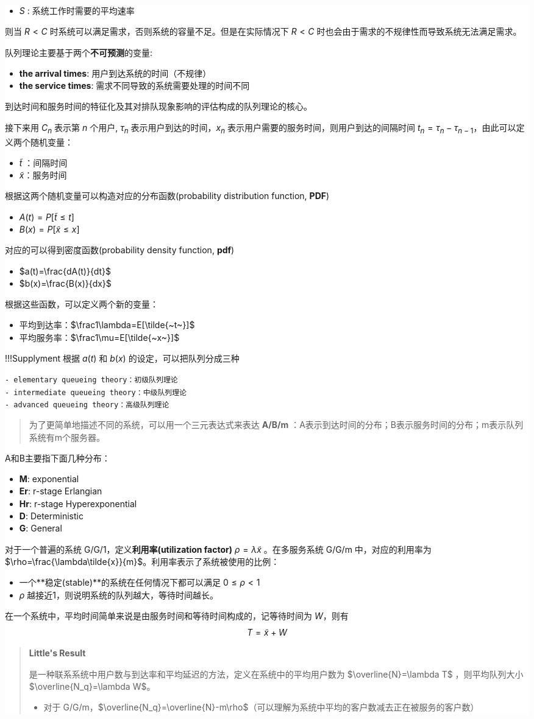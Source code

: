 - $S$ : 系统工作时需要的平均速率

则当 $R<C$ 时系统可以满足需求，否则系统的容量不足。但是在实际情况下 $R<C$ 时也会由于需求的不规律性而导致系统无法满足需求。

队列理论主要基于两个**不可预测**的变量:

- **the arrival times**: 用户到达系统的时间（不规律）
- **the service times**: 需求不同导致的系统需要处理的时间不同

到达时间和服务时间的特征化及其对排队现象影响的评估构成的队列理论的核心。

接下来用 $C_n$ 表示第 $n$ 个用户, $\tau_n$ 表示用户到达的时间，$x_n$ 表示用户需要的服务时间，则用户到达的间隔时间 $t_n=\tau_n-\tau_{n-1}$，由此可以定义两个随机变量：

- $\tilde{t}$ ：间隔时间
- $\tilde{x}$：服务时间

根据这两个随机变量可以构造对应的分布函数(probability distribution function, **PDF**)

- $A(t)=P[\tilde{t}\leq t]$
- $B(x)=P[\tilde{x}\leq x]$

对应的可以得到密度函数(probability density function, **pdf**)

- $a(t)=\frac{dA(t)}{dt}$
- $b(x)=\frac{B(x)}{dx}$

根据这些函数，可以定义两个新的变量：

- 平均到达率：$\frac1\lambda=E[\tilde{~t~}]$
- 平均服务率：$\frac1\mu=E[\tilde{~x~}]$

!!!Supplyment
	根据 $a(t)$ 和 $b(x)$ 的设定，可以把队列分成三种

	- elementary queueing theory：初级队列理论
	- intermediate queueing theory：中级队列理论
	- advanced queueing theory：高级队列理论

>  为了更简单地描述不同的系统，可以用一个三元表达式来表达 **A/B/m** ：A表示到达时间的分布；B表示服务时间的分布；m表示队列系统有m个服务器。

A和B主要指下面几种分布：

- **M**: exponential
- **Er**: r-stage Erlangian
- **Hr**: r-stage Hyperexponential
- **D**: Deterministic
- **G**: General

对于一个普遍的系统 G/G/1，定义**利用率(utilization factor)** $\rho=\lambda\tilde{x}$ 。在多服务系统 G/G/m 中，对应的利用率为 $\rho=\frac{\lambda\tilde{x}}{m}$。利用率表示了系统被使用的比例：

- 一个**稳定(stable)**的系统在任何情况下都可以满足 $0\leq \rho <1$
- $\rho$ 越接近1，则说明系统的队列越大，等待时间越长。

在一个系统中，平均时间简单来说是由服务时间和等待时间构成的，记等待时间为 $W$，则有
$$
T=\tilde{x}+W
$$

> **Little's Result**
>
> 是一种联系系统中用户数与到达率和平均延迟的方法，定义在系统中的平均用户数为 $\overline{N}=\lambda T$ ，则平均队列大小 $\overline{N_q}=\lambda W$。
>
> - 对于 G/G/m，$\overline{N_q}=\overline{N}-m\rho$（可以理解为系统中平均的客户数减去正在被服务的客户数）
